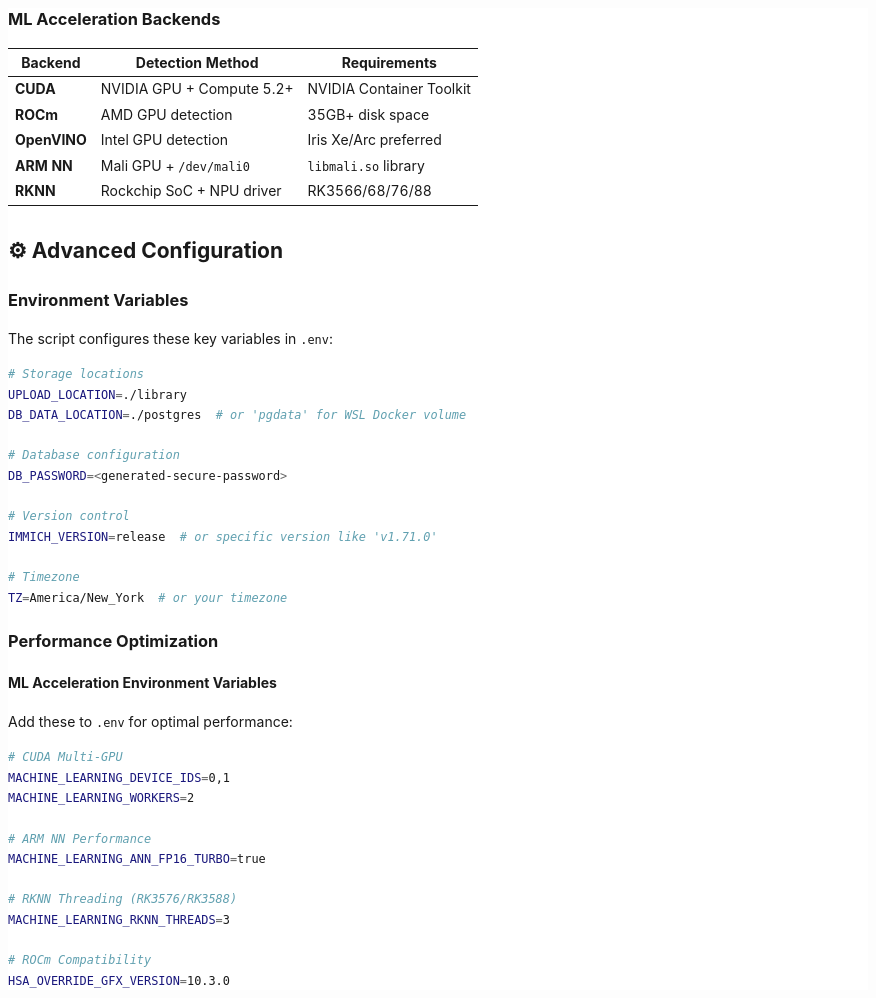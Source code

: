 ### ML Acceleration Backends

| Backend | Detection Method | Requirements |
|---------|------------------|--------------|
| **CUDA** | NVIDIA GPU + Compute 5.2+ | NVIDIA Container Toolkit |
| **ROCm** | AMD GPU detection | 35GB+ disk space |
| **OpenVINO** | Intel GPU detection | Iris Xe/Arc preferred |
| **ARM NN** | Mali GPU + `/dev/mali0` | `libmali.so` library |
| **RKNN** | Rockchip SoC + NPU driver | RK3566/68/76/88 |

## ⚙️ Advanced Configuration

### Environment Variables

The script configures these key variables in `.env`:

```bash
# Storage locations
UPLOAD_LOCATION=./library
DB_DATA_LOCATION=./postgres  # or 'pgdata' for WSL Docker volume

# Database configuration
DB_PASSWORD=<generated-secure-password>

# Version control
IMMICH_VERSION=release  # or specific version like 'v1.71.0'

# Timezone
TZ=America/New_York  # or your timezone
```

### Performance Optimization

#### ML Acceleration Environment Variables

Add these to `.env` for optimal performance:

```bash
# CUDA Multi-GPU
MACHINE_LEARNING_DEVICE_IDS=0,1
MACHINE_LEARNING_WORKERS=2

# ARM NN Performance
MACHINE_LEARNING_ANN_FP16_TURBO=true

# RKNN Threading (RK3576/RK3588)
MACHINE_LEARNING_RKNN_THREADS=3

# ROCm Compatibility
HSA_OVERRIDE_GFX_VERSION=10.3.0
```
